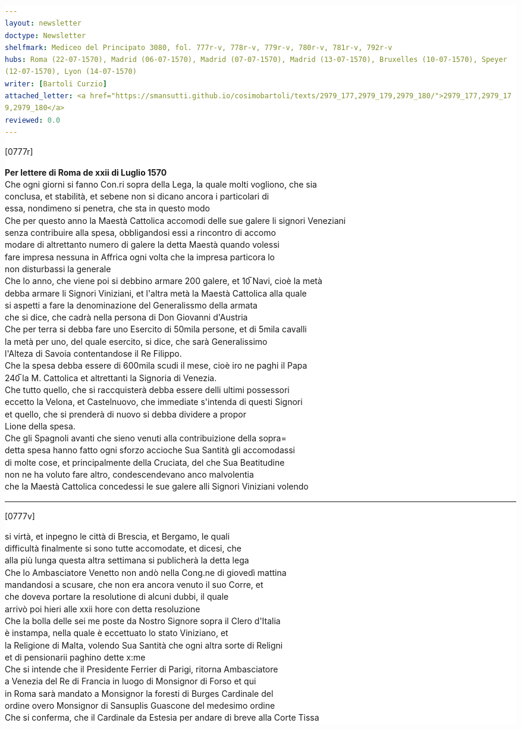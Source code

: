 ```yaml
---
layout: newsletter
doctype: Newsletter
shelfmark: Mediceo del Principato 3080, fol. 777r-v, 778r-v, 779r-v, 780r-v, 781r-v, 792r-v
hubs: Roma (22-07-1570), Madrid (06-07-1570), Madrid (07-07-1570), Madrid (13-07-1570), Bruxelles (10-07-1570), Speyer (12-07-1570), Lyon (14-07-1570)
writer: [Bartoli Curzio]
attached_letter: <a href="https://smansutti.github.io/cosimobartoli/texts/2979_177,2979_179,2979_180/">2979_177,2979_179,2979_180</a>
reviewed: 0.0
---
```


[0777r]  
  
  
<strong>Per lettere di Roma de xxii di Luglio 1570</strong>  
Che ogni giorni si fanno Con.ri sopra della Lega, la quale molti vogliono, che sia  
conclusa, et stabilità, et sebene non si dicano ancora i particolari di  
essa, nondimeno si penetra, che sta in questo modo  
Che per questo anno la Maestà Cattolica accomodi delle sue galere li signori Veneziani  
senza contribuire alla spesa, obbligandosi essi a rincontro di accomo  
modare di altrettanto numero di galere la detta Maestà quando volessi  
fare impresa nessuna in Affrica ogni volta che la impresa particora lo  
non disturbassi la generale  
Che lo anno, che viene poi si debbino armare 200 galere, et 10̅ Navi, cioè la metà  
debba armare li Signori Viniziani, et l'altra metà la Maestà Cattolica alla quale  
si aspetti a fare la denominazione del Generalissmo della armata  
che si dice, che cadrà nella persona di Don Giovanni d'Austria  
Che per terra si debba fare uno Esercito di 50mila persone, et di 5mila cavalli  
la metà per uno, del quale esercito, si dice, che sarà Generalissimo  
l'Alteza di Savoia contentandose il Re Filippo.  
Che la spesa debba essere di 600mila scudi il mese, cioè iro ne paghi il Papa  
240̅ la M. Cattolica et altrettanti la Signoria di Venezia.  
Che tutto quello, che si raccquisterà debba essere delli ultimi possessori  
eccetto la Velona, et Castelnuovo, che immediate s'intenda di questi Signori  
et quello, che si prenderà di nuovo si debba dividere a propor  
Lione della spesa.  
Che gli Spagnoli avanti che sieno venuti alla contribuizione della sopra=  
detta spesa hanno fatto ogni sforzo accioche Sua Santità gli accomodassi  
di molte cose, et principalmente della Cruciata, del che Sua Beatitudine  
non ne ha voluto fare altro, condescendevano anco malvolentia  
che la Maestà Cattolica concedessi le sue galere alli Signori Viniziani volendo  
  
---  

[0777v]  
  
  
si virtà, et inpegno le città di Brescia, et Bergamo, le quali  
difficultà finalmente si sono tutte accomodate, et dicesi, che  
alla più lunga questa altra settimana si publicherà la detta lega  
Che lo Ambasciatore Venetto non andò nella Cong.ne di giovedì mattina  
mandandosi a scusare, che non era ancora venuto il suo Corre, et  
che doveva portare la resolutione di alcuni dubbi, il quale  
arrivò poi hieri alle xxii hore con detta resoluzione  
Che la bolla delle sei me poste da Nostro Signore sopra il Clero d'Italia  
è instampa, nella quale è eccettuato lo stato Viniziano, et  
la Religione di Malta, volendo Sua Santità che ogni altra sorte di Religni  
et di pensionarii paghino dette x:me  
Che si intende che il Presidente Ferrier di Parigi, ritorna Ambasciatore  
a Venezia del Re di Francia in luogo di Monsignor di Forso et qui  
in Roma sarà mandato a Monsignor la foresti di Burges Cardinale del  
ordine overo Monsignor di Sansuplis Guascone del medesimo ordine  
Che si conferma, che il Cardinale da Estesia per andare di breve alla Corte Tissa  